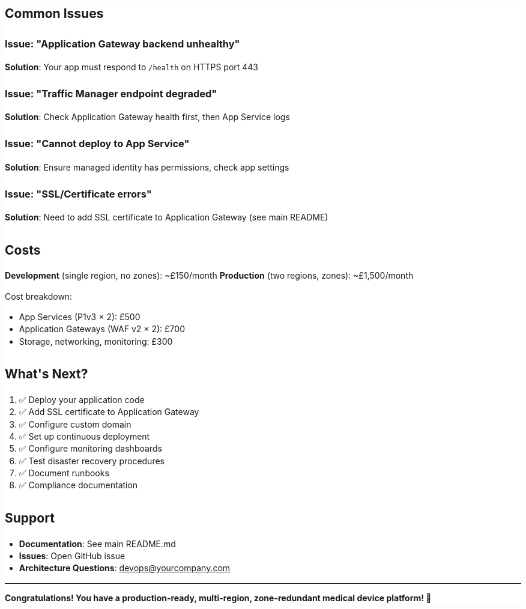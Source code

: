 ## Common Issues

### Issue: "Application Gateway backend unhealthy"
**Solution**: Your app must respond to `/health` on HTTPS port 443

### Issue: "Traffic Manager endpoint degraded"
**Solution**: Check Application Gateway health first, then App Service logs

### Issue: "Cannot deploy to App Service"
**Solution**: Ensure managed identity has permissions, check app settings

### Issue: "SSL/Certificate errors"
**Solution**: Need to add SSL certificate to Application Gateway (see main README)

## Costs

**Development** (single region, no zones): ~£150/month
**Production** (two regions, zones): ~£1,500/month

Cost breakdown:
- App Services (P1v3 × 2): £500
- Application Gateways (WAF v2 × 2): £700
- Storage, networking, monitoring: £300

## What's Next?

1. ✅ Deploy your application code
2. ✅ Add SSL certificate to Application Gateway
3. ✅ Configure custom domain
4. ✅ Set up continuous deployment
5. ✅ Configure monitoring dashboards
6. ✅ Test disaster recovery procedures
7. ✅ Document runbooks
8. ✅ Compliance documentation

## Support

- **Documentation**: See main README.md
- **Issues**: Open GitHub issue
- **Architecture Questions**: devops@yourcompany.com

---

**Congratulations! You have a production-ready, multi-region, zone-redundant medical device platform! 🎉**